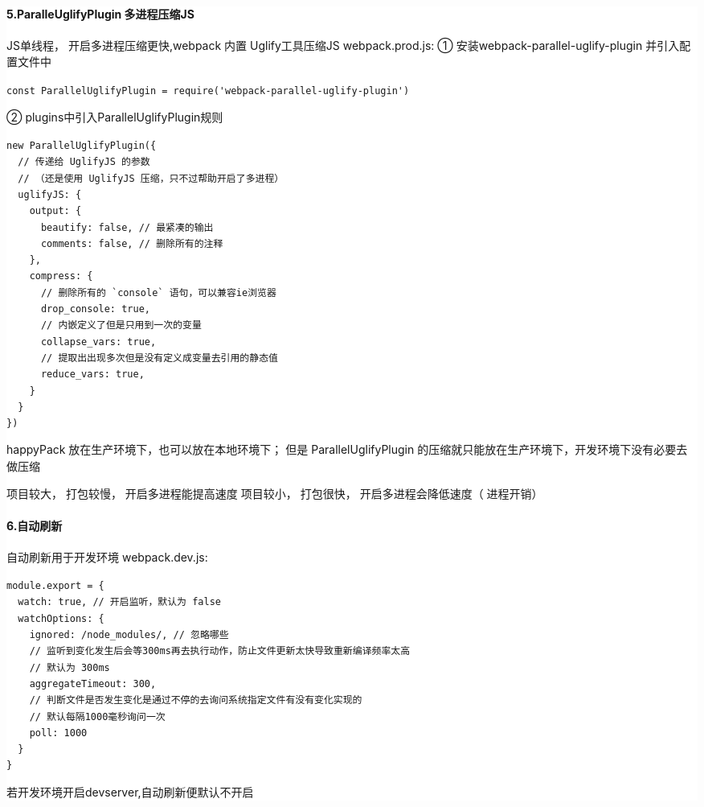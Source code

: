 #### 5.ParalleUglifyPlugin 多进程压缩JS

JS单线程， 开启多进程压缩更快,webpack 内置 Uglify工具压缩JS
webpack.prod.js:
① 安装webpack-parallel-uglify-plugin 并引入配置文件中

```
const ParallelUglifyPlugin = require('webpack-parallel-uglify-plugin')
```
② plugins中引入ParallelUglifyPlugin规则

```
new ParallelUglifyPlugin({
  // 传递给 UglifyJS 的参数
  // （还是使用 UglifyJS 压缩，只不过帮助开启了多进程）
  uglifyJS: {
    output: {
      beautify: false, // 最紧凑的输出
      comments: false, // 删除所有的注释
    },
    compress: {
      // 删除所有的 `console` 语句，可以兼容ie浏览器
      drop_console: true,
      // 内嵌定义了但是只用到一次的变量
      collapse_vars: true,
      // 提取出出现多次但是没有定义成变量去引用的静态值
      reduce_vars: true,
    }
  }
})
```
happyPack 放在生产环境下，也可以放在本地环境下；
但是 ParallelUglifyPlugin 的压缩就只能放在生产环境下，开发环境下没有必要去做压缩

项目较大， 打包较慢， 开启多进程能提高速度
项目较小， 打包很快， 开启多进程会降低速度（ 进程开销）

#### 6.自动刷新
自动刷新用于开发环境
webpack.dev.js:
```
module.export = {
  watch: true, // 开启监听，默认为 false
  watchOptions: {
    ignored: /node_modules/, // 忽略哪些
    // 监听到变化发生后会等300ms再去执行动作，防止文件更新太快导致重新编译频率太高
    // 默认为 300ms
    aggregateTimeout: 300,
    // 判断文件是否发生变化是通过不停的去询问系统指定文件有没有变化实现的
    // 默认每隔1000毫秒询问一次
    poll: 1000
  }
}
```
若开发环境开启devserver,自动刷新便默认不开启
